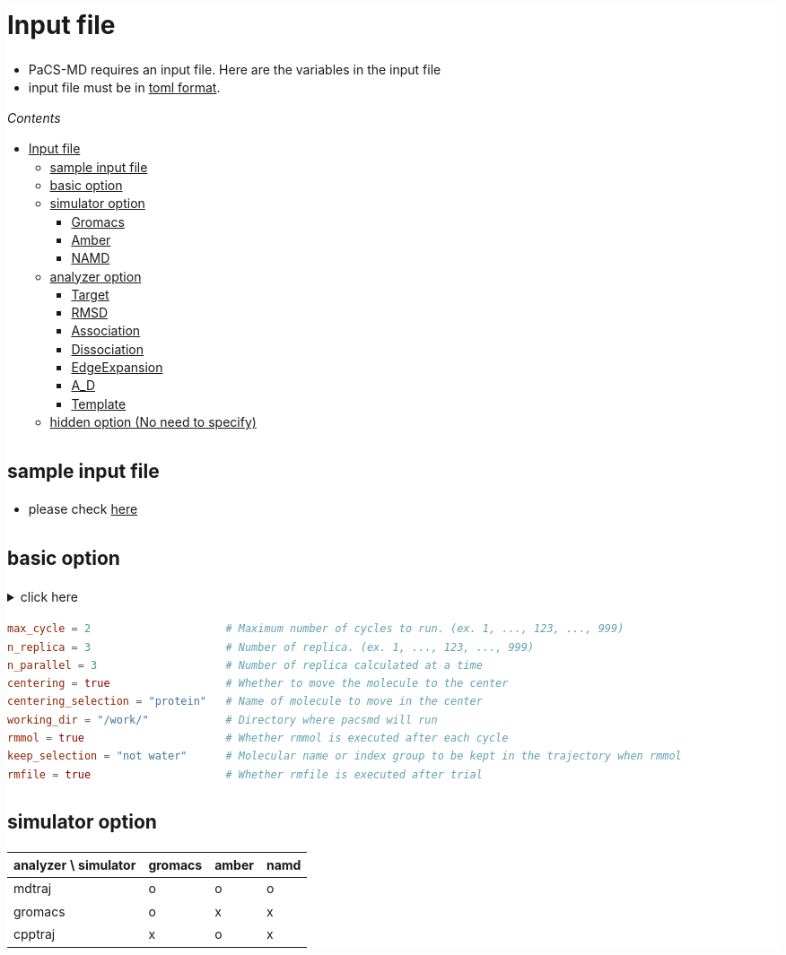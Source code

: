 # Input file

- PaCS-MD requires an input file. Here are the variables in the input file
- input file must be in [toml format](https://toml.io/en/).

*Contents*
- [Input file](#input-file)
  - [sample input file](#sample-input-file)
  - [basic option](#basic-option)
  - [simulator option](#simulator-option)
    - [Gromacs](#gromacs)
    - [Amber](#amber)
    - [NAMD](#namd)
  - [analyzer option](#analyzer-option)
    - [Target](#target)
    - [RMSD](#rmsd)
    - [Association](#association)
    - [Dissociation](#dissociation)
    - [EdgeExpansion](#edgeexpansion)
    - [A\_D](#a_d)
    - [Template](#template)
  - [hidden option (No need to specify)](#hidden-option-no-need-to-specify)

## sample input file
- please check [here](https://github.com/Kitaolab/PaCS-Toolkit/tree/main/jobscripts)


## basic option
<details><summary> click here </summary></details>


```toml
max_cycle = 2                     # Maximum number of cycles to run. (ex. 1, ..., 123, ..., 999)
n_replica = 3                     # Number of replica. (ex. 1, ..., 123, ..., 999)
n_parallel = 3                    # Number of replica calculated at a time
centering = true                  # Whether to move the molecule to the center
centering_selection = "protein"   # Name of molecule to move in the center
working_dir = "/work/"            # Directory where pacsmd will run
rmmol = true                      # Whether rmmol is executed after each cycle
keep_selection = "not water"      # Molecular name or index group to be kept in the trajectory when rmmol
rmfile = true                     # Whether rmfile is executed after trial
```


## simulator option

| analyzer \ simulator | gromacs | amber | namd |
| -------------------- | ------- | ----- | ---- |
| mdtraj               | o       | o     | o    |
| gromacs              | o       | x     | x    |
| cpptraj              | x       | o     | x    |
